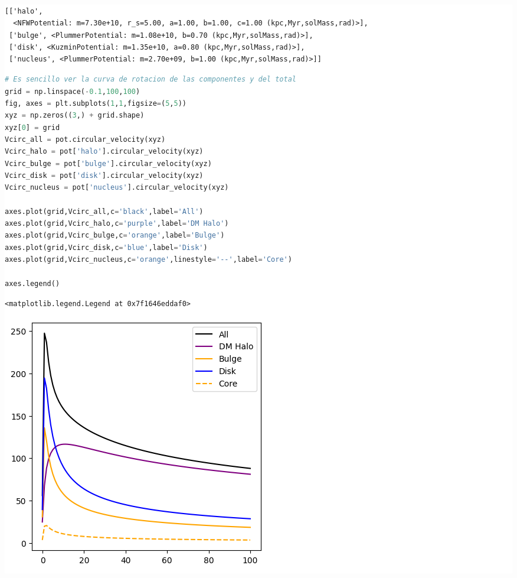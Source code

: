 


    [['halo',
      <NFWPotential: m=7.30e+10, r_s=5.00, a=1.00, b=1.00, c=1.00 (kpc,Myr,solMass,rad)>],
     ['bulge', <PlummerPotential: m=1.08e+10, b=0.70 (kpc,Myr,solMass,rad)>],
     ['disk', <KuzminPotential: m=1.35e+10, a=0.80 (kpc,Myr,solMass,rad)>],
     ['nucleus', <PlummerPotential: m=2.70e+09, b=1.00 (kpc,Myr,solMass,rad)>]]




```python
# Es sencillo ver la curva de rotacion de las componentes y del total
grid = np.linspace(-0.1,100,100)
fig, axes = plt.subplots(1,1,figsize=(5,5))
xyz = np.zeros((3,) + grid.shape)
xyz[0] = grid
Vcirc_all = pot.circular_velocity(xyz)
Vcirc_halo = pot['halo'].circular_velocity(xyz)
Vcirc_bulge = pot['bulge'].circular_velocity(xyz)
Vcirc_disk = pot['disk'].circular_velocity(xyz)
Vcirc_nucleus = pot['nucleus'].circular_velocity(xyz)

axes.plot(grid,Vcirc_all,c='black',label='All')
axes.plot(grid,Vcirc_halo,c='purple',label='DM Halo')
axes.plot(grid,Vcirc_bulge,c='orange',label='Bulge')
axes.plot(grid,Vcirc_disk,c='blue',label='Disk')
axes.plot(grid,Vcirc_nucleus,c='orange',linestyle='--',label='Core')

axes.legend()
```




    <matplotlib.legend.Legend at 0x7f1646eddaf0>




    
![png](output_43_1.png)
    